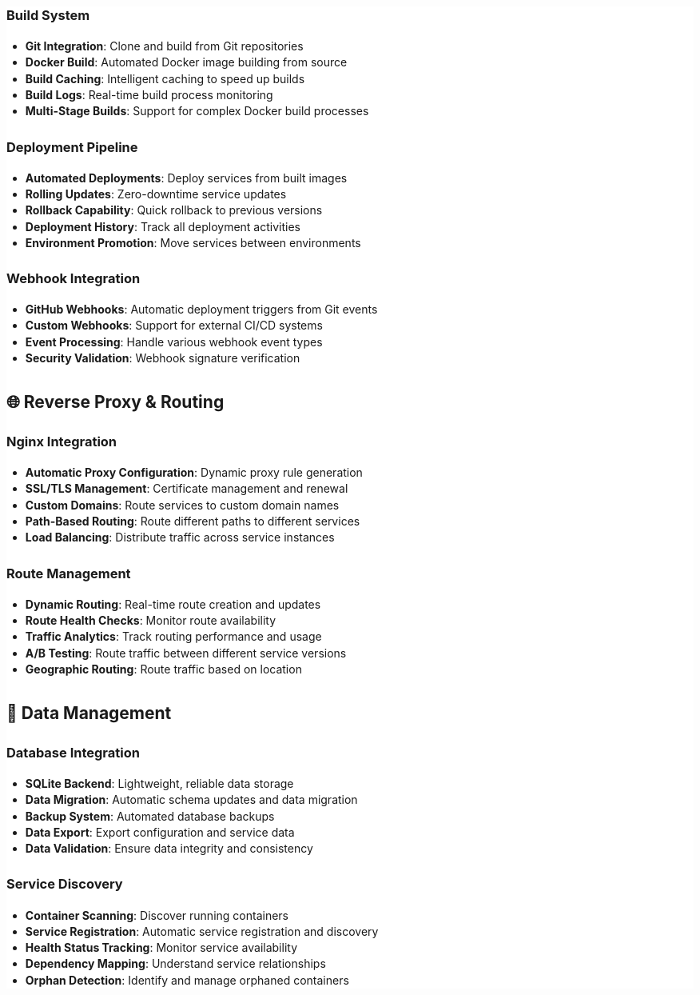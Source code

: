 ### Build System
- **Git Integration**: Clone and build from Git repositories
- **Docker Build**: Automated Docker image building from source
- **Build Caching**: Intelligent caching to speed up builds
- **Build Logs**: Real-time build process monitoring
- **Multi-Stage Builds**: Support for complex Docker build processes

### Deployment Pipeline
- **Automated Deployments**: Deploy services from built images
- **Rolling Updates**: Zero-downtime service updates
- **Rollback Capability**: Quick rollback to previous versions
- **Deployment History**: Track all deployment activities
- **Environment Promotion**: Move services between environments

### Webhook Integration
- **GitHub Webhooks**: Automatic deployment triggers from Git events
- **Custom Webhooks**: Support for external CI/CD systems
- **Event Processing**: Handle various webhook event types
- **Security Validation**: Webhook signature verification

## 🌐 Reverse Proxy & Routing

### Nginx Integration
- **Automatic Proxy Configuration**: Dynamic proxy rule generation
- **SSL/TLS Management**: Certificate management and renewal
- **Custom Domains**: Route services to custom domain names
- **Path-Based Routing**: Route different paths to different services
- **Load Balancing**: Distribute traffic across service instances

### Route Management
- **Dynamic Routing**: Real-time route creation and updates
- **Route Health Checks**: Monitor route availability
- **Traffic Analytics**: Track routing performance and usage
- **A/B Testing**: Route traffic between different service versions
- **Geographic Routing**: Route traffic based on location

## 💾 Data Management

### Database Integration
- **SQLite Backend**: Lightweight, reliable data storage
- **Data Migration**: Automatic schema updates and data migration
- **Backup System**: Automated database backups
- **Data Export**: Export configuration and service data
- **Data Validation**: Ensure data integrity and consistency

### Service Discovery
- **Container Scanning**: Discover running containers
- **Service Registration**: Automatic service registration and discovery
- **Health Status Tracking**: Monitor service availability
- **Dependency Mapping**: Understand service relationships
- **Orphan Detection**: Identify and manage orphaned containers
